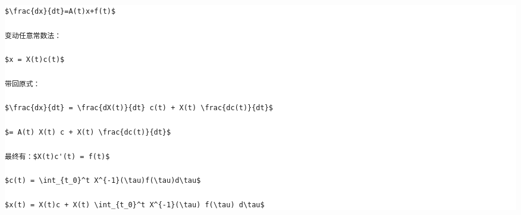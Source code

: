    $\frac{dx}{dt}=A(t)x+f(t)$
    
    变动任意常数法：
    
    $x = X(t)c(t)$
    
    带回原式：
    
    $\frac{dx}{dt} = \frac{dX(t)}{dt} c(t) + X(t) \frac{dc(t)}{dt}$
    
    $= A(t) X(t) c + X(t) \frac{dc(t)}{dt}$
    
    最终有：$X(t)c'(t) = f(t)$
    
    $c(t) = \int_{t_0}^t X^{-1}(\tau)f(\tau)d\tau$
    
    $x(t) = X(t)c + X(t) \int_{t_0}^t X^{-1}(\tau) f(\tau) d\tau$